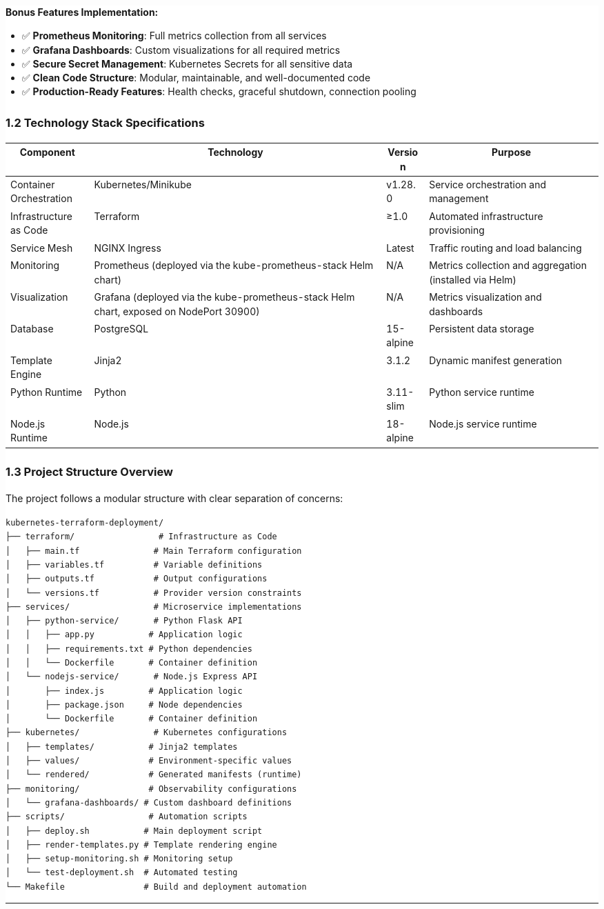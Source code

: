 **Bonus Features Implementation:**

- ✅ **Prometheus Monitoring**: Full metrics collection from all services
- ✅ **Grafana Dashboards**: Custom visualizations for all required metrics
- ✅ **Secure Secret Management**: Kubernetes Secrets for all sensitive data
- ✅ **Clean Code Structure**: Modular, maintainable, and well-documented code
- ✅ **Production-Ready Features**: Health checks, graceful shutdown, connection pooling

### 1.2 Technology Stack Specifications

| Component | Technology | Version | Purpose |
|-----------|------------|---------|---------|
| Container Orchestration | Kubernetes/Minikube | v1.28.0 | Service orchestration and management |
| Infrastructure as Code | Terraform | ≥1.0 | Automated infrastructure provisioning |
| Service Mesh | NGINX Ingress | Latest | Traffic routing and load balancing |
| Monitoring | Prometheus (deployed via the kube-prometheus-stack Helm chart) | N/A | Metrics collection and aggregation (installed via Helm) |
| Visualization | Grafana (deployed via the kube-prometheus-stack Helm chart, exposed on NodePort 30900) | N/A | Metrics visualization and dashboards |
| Database | PostgreSQL | 15-alpine | Persistent data storage |
| Template Engine | Jinja2 | 3.1.2 | Dynamic manifest generation |
| Python Runtime | Python | 3.11-slim | Python service runtime |
| Node.js Runtime | Node.js | 18-alpine | Node.js service runtime |

### 1.3 Project Structure Overview

The project follows a modular structure with clear separation of concerns:

```
kubernetes-terraform-deployment/
├── terraform/                 # Infrastructure as Code
│   ├── main.tf               # Main Terraform configuration
│   ├── variables.tf          # Variable definitions
│   ├── outputs.tf            # Output configurations
│   └── versions.tf           # Provider version constraints
├── services/                 # Microservice implementations
│   ├── python-service/       # Python Flask API
│   │   ├── app.py           # Application logic
│   │   ├── requirements.txt # Python dependencies
│   │   └── Dockerfile       # Container definition
│   └── nodejs-service/       # Node.js Express API
│       ├── index.js         # Application logic
│       ├── package.json     # Node dependencies
│       └── Dockerfile       # Container definition
├── kubernetes/               # Kubernetes configurations
│   ├── templates/           # Jinja2 templates
│   ├── values/              # Environment-specific values
│   └── rendered/            # Generated manifests (runtime)
├── monitoring/              # Observability configurations
│   └── grafana-dashboards/ # Custom dashboard definitions
├── scripts/                 # Automation scripts
│   ├── deploy.sh           # Main deployment script
│   ├── render-templates.py # Template rendering engine
│   ├── setup-monitoring.sh # Monitoring setup
│   └── test-deployment.sh  # Automated testing
└── Makefile                # Build and deployment automation
```

---